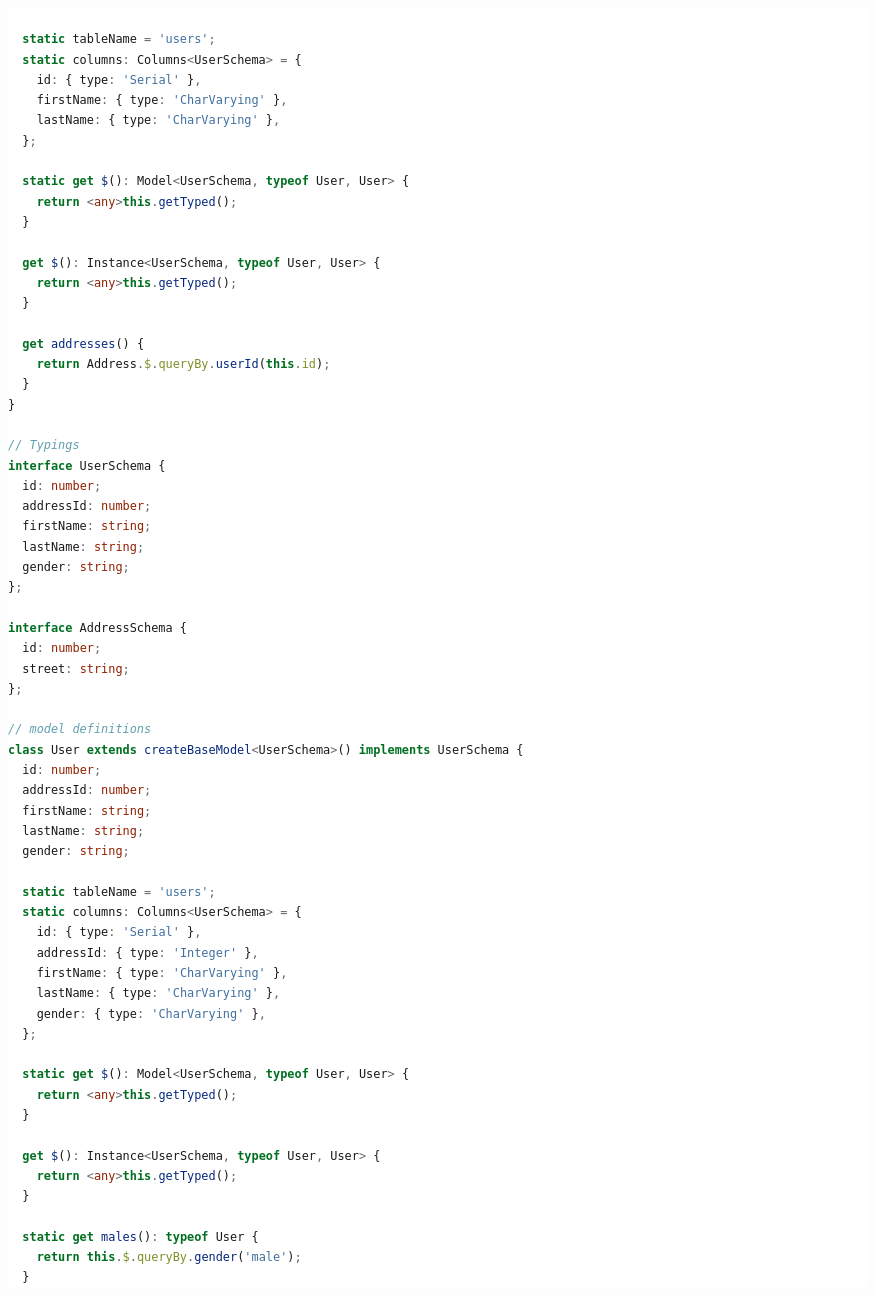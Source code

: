 ~~~ts

  static tableName = 'users';
  static columns: Columns<UserSchema> = {
    id: { type: 'Serial' },
    firstName: { type: 'CharVarying' },
    lastName: { type: 'CharVarying' },
  };

  static get $(): Model<UserSchema, typeof User, User> {
    return <any>this.getTyped();
  }

  get $(): Instance<UserSchema, typeof User, User> {
    return <any>this.getTyped();
  }

  get addresses() {
    return Address.$.queryBy.userId(this.id);
  }
}

// Typings
interface UserSchema {
  id: number;
  addressId: number;
  firstName: string;
  lastName: string;
  gender: string;
};

interface AddressSchema {
  id: number;
  street: string;
};

// model definitions
class User extends createBaseModel<UserSchema>() implements UserSchema {
  id: number;
  addressId: number;
  firstName: string;
  lastName: string;
  gender: string;

  static tableName = 'users';
  static columns: Columns<UserSchema> = {
    id: { type: 'Serial' },
    addressId: { type: 'Integer' },
    firstName: { type: 'CharVarying' },
    lastName: { type: 'CharVarying' },
    gender: { type: 'CharVarying' },
  };

  static get $(): Model<UserSchema, typeof User, User> {
    return <any>this.getTyped();
  }

  get $(): Instance<UserSchema, typeof User, User> {
    return <any>this.getTyped();
  }

  static get males(): typeof User {
    return this.$.queryBy.gender('male');
  }
~~~